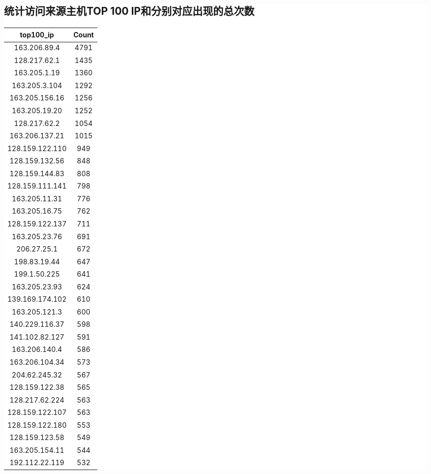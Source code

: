 ## 统计访问来源主机TOP 100 IP和分别对应出现的总次数

|top100_ip|Count|
|:---:|:---:|
|163.206.89.4|4791|
|128.217.62.1|1435|
|163.205.1.19|1360|
|163.205.3.104|1292|
|163.205.156.16|1256|
|163.205.19.20|1252|
|128.217.62.2|1054|
|163.206.137.21|1015|
|128.159.122.110|949|
|128.159.132.56|848|
|128.159.144.83|808|
|128.159.111.141|798|
|163.205.11.31|776|
|163.205.16.75|762|
|128.159.122.137|711|
|163.205.23.76|691|
|206.27.25.1|672|
|198.83.19.44|647|
|199.1.50.225|641|
|163.205.23.93|624|
|139.169.174.102|610|
|163.205.121.3|600|
|140.229.116.37|598|
|141.102.82.127|591|
|163.206.140.4|586|
|163.206.104.34|573|
|204.62.245.32|567|
|128.159.122.38|565|
|128.217.62.224|563|
|128.159.122.107|563|
|128.159.122.180|553|
|128.159.123.58|549|
|163.205.154.11|544|
|192.112.22.119|532|